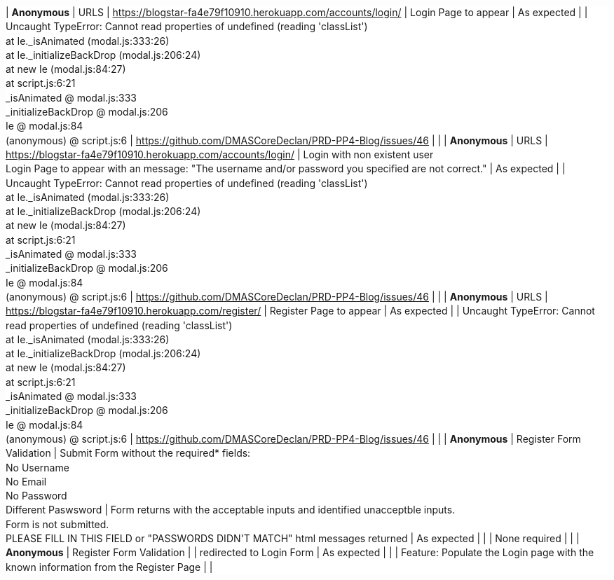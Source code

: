 | **Anonymous**       	| URLS                           	| https://blogstar-fa4e79f10910.herokuapp.com/accounts/login/                                                                                   	| Login Page to appear                                                                                                                                                                                      	| As expected                                                             	|                                                 	| Uncaught TypeError: Cannot read   properties of undefined (reading 'classList')<br>         at Ie._isAnimated   (modal.js:333:26)<br>         at Ie._initializeBackDrop   (modal.js:206:24)<br>         at new Ie (modal.js:84:27)<br>         at script.js:6:21<br>     _isAnimated @ modal.js:333<br>     _initializeBackDrop @ modal.js:206<br>     Ie @ modal.js:84<br>     (anonymous) @ script.js:6            	| https://github.com/DMASCoreDeclan/PRD-PP4-Blog/issues/46                             	|                                                                                                	|
| **Anonymous**       	| URLS                           	| https://blogstar-fa4e79f10910.herokuapp.com/accounts/login/                                                                                   	| Login with non existent   user<br>     Login Page to appear with an message: "The username and/or password   you specified are not correct."                                                              	| As expected                                                             	|                                                 	| Uncaught TypeError: Cannot read   properties of undefined (reading 'classList')<br>         at Ie._isAnimated   (modal.js:333:26)<br>         at Ie._initializeBackDrop   (modal.js:206:24)<br>         at new Ie (modal.js:84:27)<br>         at script.js:6:21<br>     _isAnimated @ modal.js:333<br>     _initializeBackDrop @ modal.js:206<br>     Ie @ modal.js:84<br>     (anonymous) @ script.js:6            	| https://github.com/DMASCoreDeclan/PRD-PP4-Blog/issues/46                             	|                                                                                                	|
| **Anonymous**       	| URLS                           	| https://blogstar-fa4e79f10910.herokuapp.com/register/                                                                                         	| Register Page to appear                                                                                                                                                                                   	| As expected                                                             	|                                                 	| Uncaught TypeError: Cannot read   properties of undefined (reading 'classList')<br>         at Ie._isAnimated   (modal.js:333:26)<br>         at Ie._initializeBackDrop   (modal.js:206:24)<br>         at new Ie (modal.js:84:27)<br>         at script.js:6:21<br>     _isAnimated @ modal.js:333<br>     _initializeBackDrop @ modal.js:206<br>     Ie @ modal.js:84<br>     (anonymous) @ script.js:6            	| https://github.com/DMASCoreDeclan/PRD-PP4-Blog/issues/46                             	|                                                                                                	|
| **Anonymous**       	| Register Form Validation       	| Submit Form without the   required* fields:<br>     No Username<br>     No Email<br>     No Password<br>     Different Paswsword              	| Form returns with the acceptable   inputs and identified unacceptble inputs.    <br>     Form is not submitted.  <br>     PLEASE FILL IN THIS FIELD or "PASSWORDS DIDN'T MATCH" html   messages returned  	| As expected                                                             	|                                                 	|                                                                                                                                                                                                                                                                                                                                                                                                                      	| None required                                                                        	|                                                                                                	|
| **Anonymous**       	| Register Form Validation       	|                                                                                                                                               	| redirected to Login Form                                                                                                                                                                                  	| As expected                                                             	|                                                 	|                                                                                                                                                                                                                                                                                                                                                                                                                      	| Feature: Populate the Login page   with the known information from the Register Page 	|                                                                                                	|